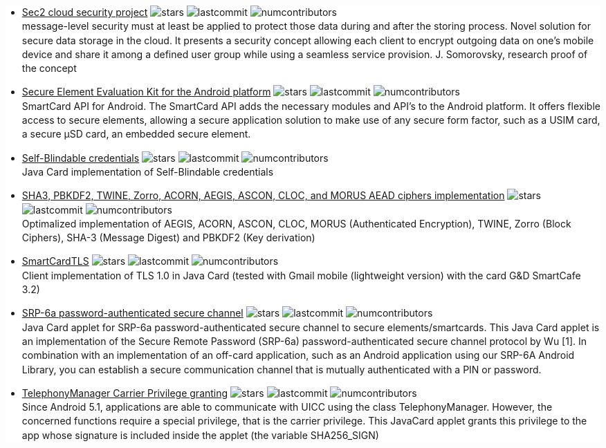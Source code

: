 - [Sec2 cloud security project](https://github.com/RUB-NDS/Sec2)    ![stars](https://img.shields.io/github/stars/RUB-NDS/Sec2.svg?style=social) ![lastcommit](https://img.shields.io/github/last-commit/RUB-NDS/Sec2.svg) ![numcontributors](https://img.shields.io/github/contributors-anon/RUB-NDS/Sec2.svg) 
  <br>
message-level security must at least be applied to protect those data during and after the storing process. Novel solution for secure data storage in the cloud. It presents a security concept allowing each client to encrypt outgoing data on one’s mobile device and share it among a defined user group while using a seamless service provision. J. Somorovsky, research proof of the concept

- [Secure Element Evaluation Kit for the Android platform](https://github.com/seek-for-android/pool)    ![stars](https://img.shields.io/github/stars/seek-for-android/pool.svg?style=social) ![lastcommit](https://img.shields.io/github/last-commit/seek-for-android/pool.svg) ![numcontributors](https://img.shields.io/github/contributors-anon/seek-for-android/pool.svg) 
  <br>
SmartCard API for Android. The SmartCard API adds the necessary modules and API’s to the Android platform. It offers flexible access to secure elements, allowing a secure application solution to make use of any secure form factor, such as a USIM card, a secure µSD card, an embedded secure element.

- [Self-Blindable credentials](https://github.com/credentials/sbcred_javacard)    ![stars](https://img.shields.io/github/stars/credentials/sbcred_javacard.svg?style=social) ![lastcommit](https://img.shields.io/github/last-commit/credentials/sbcred_javacard.svg) ![numcontributors](https://img.shields.io/github/contributors-anon/credentials/sbcred_javacard.svg) 
  <br>
Java Card implementation of Self-Blindable credentials           

- [SHA3, PBKDF2, TWINE, Zorro, ACORN, AEGIS, ASCON, CLOC, and MORUS AEAD ciphers implementation](https://github.com/MiragePV/OptimizedJCAlgs)    ![stars](https://img.shields.io/github/stars/MiragePV/OptimizedJCAlgs.svg?style=social) ![lastcommit](https://img.shields.io/github/last-commit/MiragePV/OptimizedJCAlgs.svg) ![numcontributors](https://img.shields.io/github/contributors-anon/MiragePV/OptimizedJCAlgs.svg)  <br>
Optimalized implementation of AEGIS, ACORN, ASCON, CLOC, MORUS (Authenticated Encryption), TWINE, Zorro (Block Ciphers), SHA-3 (Message Digest) and PBKDF2 (Key derivation) 

- [SmartCardTLS](https://github.com/gilb/smart_card_TLS)    ![stars](https://img.shields.io/github/stars/gilb/smart_card_TLS.svg?style=social) ![lastcommit](https://img.shields.io/github/last-commit/gilb/smart_card_TLS.svg) ![numcontributors](https://img.shields.io/github/contributors-anon/gilb/smart_card_TLS.svg)   <br>
Client implementation of TLS 1.0 in Java Card (tested with Gmail mobile (lightweight version) with the card G&D SmartCafe 3.2)

- [SRP-6a password-authenticated secure channel](https://github.com/mobilesec/secure-channel-srp6a-applet)    ![stars](https://img.shields.io/github/stars/mobilesec/secure-channel-srp6a-applet.svg?style=social) ![lastcommit](https://img.shields.io/github/last-commit/mobilesec/secure-channel-srp6a-applet.svg) ![numcontributors](https://img.shields.io/github/contributors-anon/mobilesec/secure-channel-srp6a-applet.svg)  <br>
Java Card applet for SRP-6a password-authenticated secure channel to secure elements/smartcards. This Java Card applet is an implementation of the Secure Remote Password (SRP-6a) password-authenticated secure channel protocol by Wu [1]. In combination with an implementation of an off-card application, such as an Android application using our SRP-6A Android Library, you can establish a secure communication channel that is mutually authenticated with a PIN or password. 

- [TelephonyManager Carrier Privilege granting](https://github.com/sabtmoha/carrier_privilege)    ![stars](https://img.shields.io/github/stars/sabtmoha/carrier_privilege.svg?style=social) ![lastcommit](https://img.shields.io/github/last-commit/sabtmoha/carrier_privilege.svg) ![numcontributors](https://img.shields.io/github/contributors-anon/sabtmoha/carrier_privilege.svg) 
  <br>
Since Android 5.1, applications are able to communicate with UICC using the class TelephonyManager. However, the concerned functions require a special privilege, that is the carrier privilege. This JavaCard applet grants this privilege to the app whose signature is included inside the applet (the variable SHA256_SIGN)
